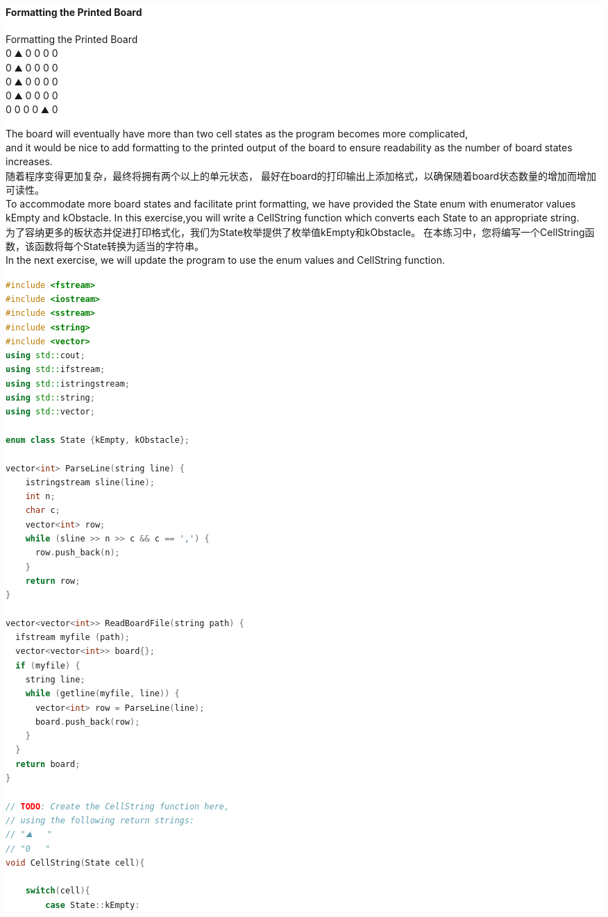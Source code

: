 #### Formatting the Printed Board
Formatting the Printed Board   
0   ⛰️   0   0   0   0    
0   ⛰️   0   0   0   0    
0   ⛰️   0   0   0   0   
0   ⛰️   0   0   0   0    
0   0    0   0  ⛰️   0   

The board will eventually have more than two cell states as the program becomes more complicated,   
and it would be nice to add formatting to the printed output of the board to ensure readability as the number of board states increases.    
随着程序变得更加复杂，最终将拥有两个以上的单元状态，
最好在board的打印输出上添加格式，以确保随着board状态数量的增加而增加可读性。    
To accommodate more board states and facilitate print formatting, we have provided the State enum with enumerator values kEmpty and kObstacle. In this exercise,you will write a CellString function which converts each State to an appropriate string.   
为了容纳更多的板状态并促进打印格式化，我们为State枚举提供了枚举值kEmpty和kObstacle。 在本练习中，您将编写一个CellString函数，该函数将每个State转换为适当的字符串。  
In the next exercise, we will update the program to use the enum values and CellString function.   
```c++
#include <fstream>
#include <iostream>
#include <sstream>
#include <string>
#include <vector>
using std::cout;
using std::ifstream;
using std::istringstream;
using std::string;
using std::vector;

enum class State {kEmpty, kObstacle};

vector<int> ParseLine(string line) {
    istringstream sline(line);
    int n;
    char c;
    vector<int> row;
    while (sline >> n >> c && c == ',') {
      row.push_back(n);
    }
    return row;
}

vector<vector<int>> ReadBoardFile(string path) {
  ifstream myfile (path);
  vector<vector<int>> board{};
  if (myfile) {
    string line;
    while (getline(myfile, line)) {
      vector<int> row = ParseLine(line);
      board.push_back(row);
    }
  }
  return board;
}

// TODO: Create the CellString function here,
// using the following return strings:
// "⛰️   "
// "0   "
void CellString(State cell){

    switch(cell){
        case State::kEmpty:
```